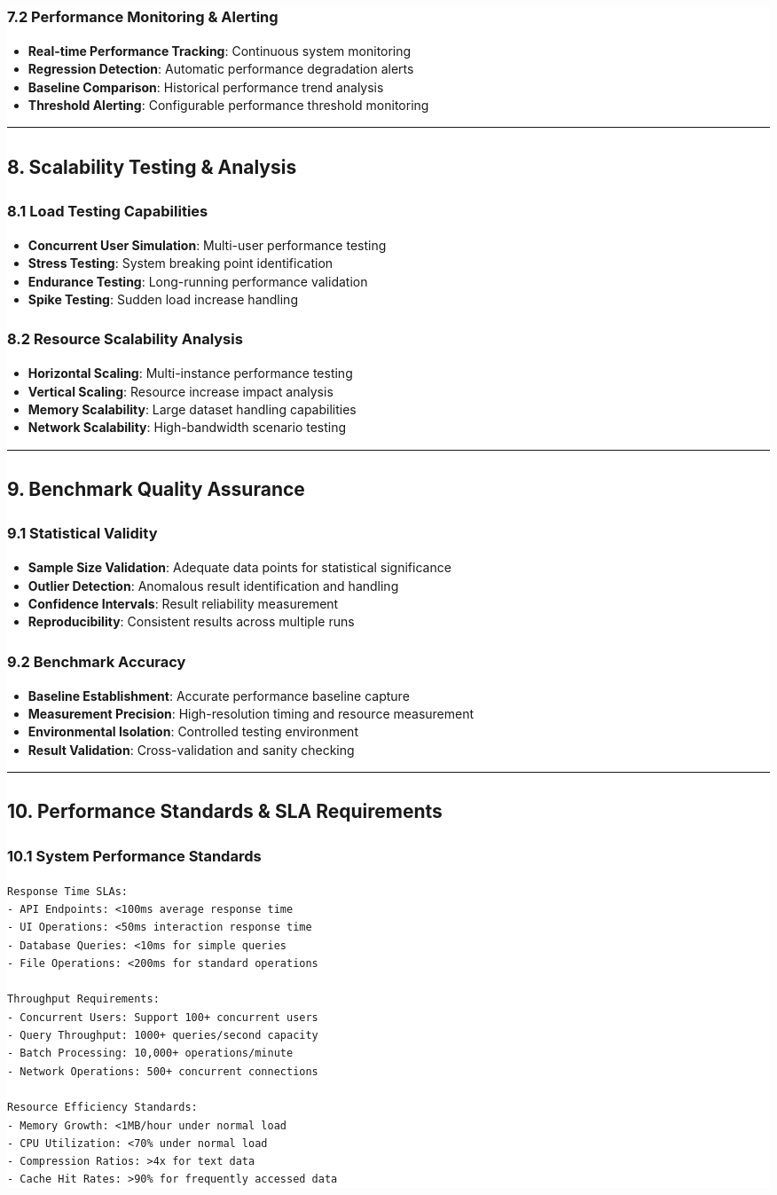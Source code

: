 ### 7.2 Performance Monitoring & Alerting
- **Real-time Performance Tracking**: Continuous system monitoring
- **Regression Detection**: Automatic performance degradation alerts
- **Baseline Comparison**: Historical performance trend analysis
- **Threshold Alerting**: Configurable performance threshold monitoring

---

## 8. Scalability Testing & Analysis

### 8.1 Load Testing Capabilities
- **Concurrent User Simulation**: Multi-user performance testing
- **Stress Testing**: System breaking point identification
- **Endurance Testing**: Long-running performance validation
- **Spike Testing**: Sudden load increase handling

### 8.2 Resource Scalability Analysis
- **Horizontal Scaling**: Multi-instance performance testing
- **Vertical Scaling**: Resource increase impact analysis
- **Memory Scalability**: Large dataset handling capabilities
- **Network Scalability**: High-bandwidth scenario testing

---

## 9. Benchmark Quality Assurance

### 9.1 Statistical Validity
- **Sample Size Validation**: Adequate data points for statistical significance
- **Outlier Detection**: Anomalous result identification and handling
- **Confidence Intervals**: Result reliability measurement
- **Reproducibility**: Consistent results across multiple runs

### 9.2 Benchmark Accuracy
- **Baseline Establishment**: Accurate performance baseline capture
- **Measurement Precision**: High-resolution timing and resource measurement
- **Environmental Isolation**: Controlled testing environment
- **Result Validation**: Cross-validation and sanity checking

---

## 10. Performance Standards & SLA Requirements

### 10.1 System Performance Standards
```
Response Time SLAs:
- API Endpoints: <100ms average response time
- UI Operations: <50ms interaction response time  
- Database Queries: <10ms for simple queries
- File Operations: <200ms for standard operations

Throughput Requirements:
- Concurrent Users: Support 100+ concurrent users
- Query Throughput: 1000+ queries/second capacity
- Batch Processing: 10,000+ operations/minute
- Network Operations: 500+ concurrent connections

Resource Efficiency Standards:
- Memory Growth: <1MB/hour under normal load
- CPU Utilization: <70% under normal load
- Compression Ratios: >4x for text data
- Cache Hit Rates: >90% for frequently accessed data
```
